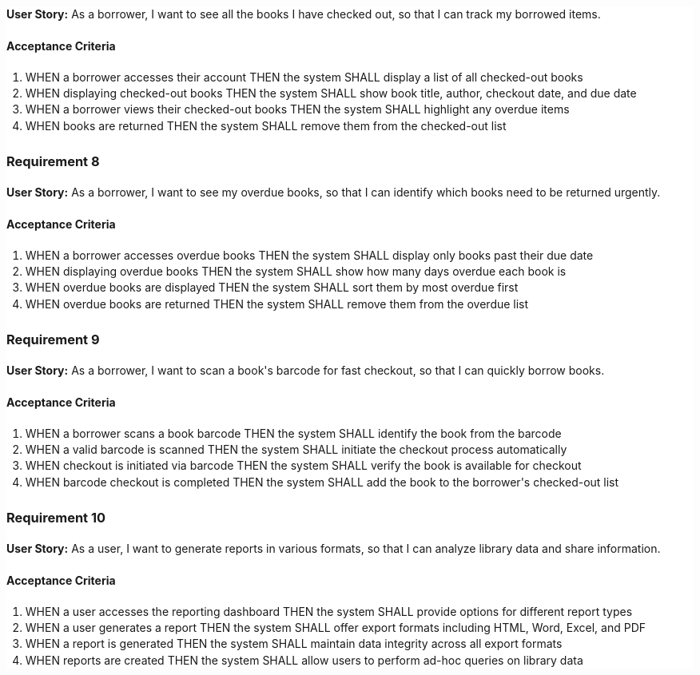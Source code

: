 **User Story:** As a borrower, I want to see all the books I have checked out, so that I can track my borrowed items.

#### Acceptance Criteria

1. WHEN a borrower accesses their account THEN the system SHALL display a list of all checked-out books
2. WHEN displaying checked-out books THEN the system SHALL show book title, author, checkout date, and due date
3. WHEN a borrower views their checked-out books THEN the system SHALL highlight any overdue items
4. WHEN books are returned THEN the system SHALL remove them from the checked-out list

### Requirement 8

**User Story:** As a borrower, I want to see my overdue books, so that I can identify which books need to be returned urgently.

#### Acceptance Criteria

1. WHEN a borrower accesses overdue books THEN the system SHALL display only books past their due date
2. WHEN displaying overdue books THEN the system SHALL show how many days overdue each book is
3. WHEN overdue books are displayed THEN the system SHALL sort them by most overdue first
4. WHEN overdue books are returned THEN the system SHALL remove them from the overdue list

### Requirement 9

**User Story:** As a borrower, I want to scan a book's barcode for fast checkout, so that I can quickly borrow books.

#### Acceptance Criteria

1. WHEN a borrower scans a book barcode THEN the system SHALL identify the book from the barcode
2. WHEN a valid barcode is scanned THEN the system SHALL initiate the checkout process automatically
3. WHEN checkout is initiated via barcode THEN the system SHALL verify the book is available for checkout
4. WHEN barcode checkout is completed THEN the system SHALL add the book to the borrower's checked-out list

### Requirement 10

**User Story:** As a user, I want to generate reports in various formats, so that I can analyze library data and share information.

#### Acceptance Criteria

1. WHEN a user accesses the reporting dashboard THEN the system SHALL provide options for different report types
2. WHEN a user generates a report THEN the system SHALL offer export formats including HTML, Word, Excel, and PDF
3. WHEN a report is generated THEN the system SHALL maintain data integrity across all export formats
4. WHEN reports are created THEN the system SHALL allow users to perform ad-hoc queries on library data
